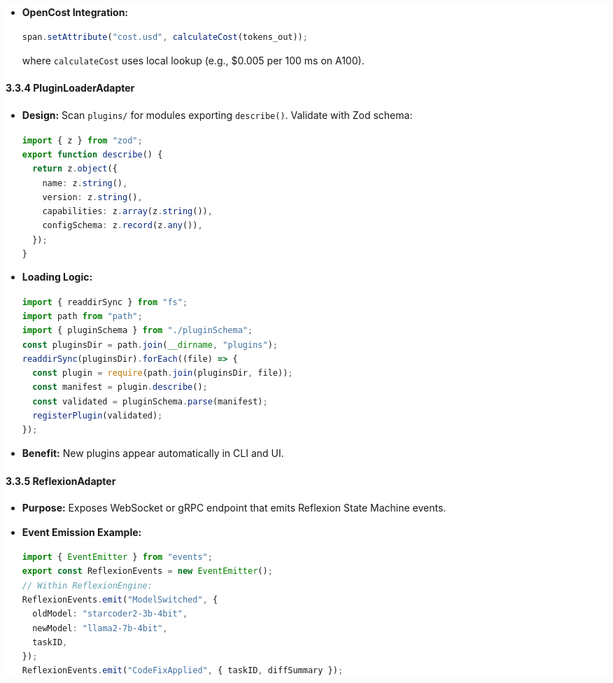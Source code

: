 - **OpenCost Integration:**

  ```ts
  span.setAttribute("cost.usd", calculateCost(tokens_out));
  ```

  where `calculateCost` uses local lookup (e.g., $0.005 per 100 ms on A100).

#### 3.3.4 PluginLoaderAdapter

- **Design:** Scan `plugins/` for modules exporting `describe()`. Validate with Zod schema:

  ```ts
  import { z } from "zod";
  export function describe() {
    return z.object({
      name: z.string(),
      version: z.string(),
      capabilities: z.array(z.string()),
      configSchema: z.record(z.any()),
    });
  }
  ```

- **Loading Logic:**

  ```ts
  import { readdirSync } from "fs";
  import path from "path";
  import { pluginSchema } from "./pluginSchema";
  const pluginsDir = path.join(__dirname, "plugins");
  readdirSync(pluginsDir).forEach((file) => {
    const plugin = require(path.join(pluginsDir, file));
    const manifest = plugin.describe();
    const validated = pluginSchema.parse(manifest);
    registerPlugin(validated);
  });
  ```

- **Benefit:** New plugins appear automatically in CLI and UI.

#### 3.3.5 ReflexionAdapter

- **Purpose:** Exposes WebSocket or gRPC endpoint that emits Reflexion State Machine events.

- **Event Emission Example:**

  ```ts
  import { EventEmitter } from "events";
  export const ReflexionEvents = new EventEmitter();
  // Within ReflexionEngine:
  ReflexionEvents.emit("ModelSwitched", {
    oldModel: "starcoder2-3b-4bit",
    newModel: "llama2-7b-4bit",
    taskID,
  });
  ReflexionEvents.emit("CodeFixApplied", { taskID, diffSummary });
  ```
